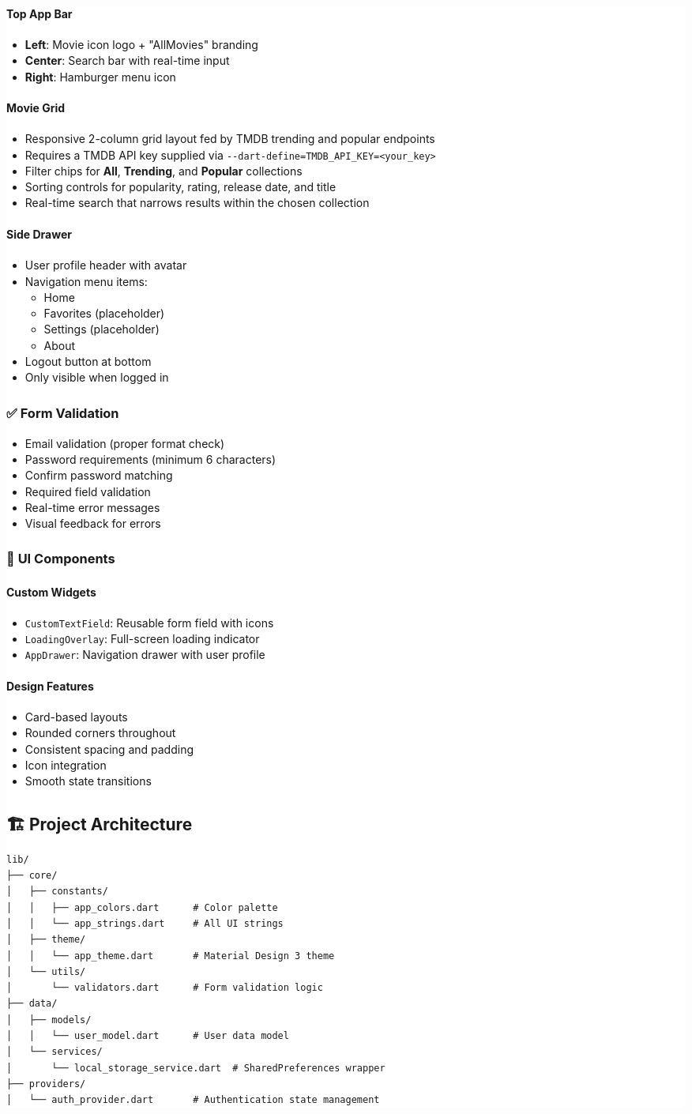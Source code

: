 #### Top App Bar
- **Left**: Movie icon logo + "AllMovies" branding
- **Center**: Search bar with real-time input
- **Right**: Hamburger menu icon

#### Movie Grid
- Responsive 2-column grid layout fed by TMDB trending and popular endpoints
- Requires a TMDB API key supplied via `--dart-define=TMDB_API_KEY=<your_key>`
- Filter chips for **All**, **Trending**, and **Popular** collections
- Sorting controls for popularity, rating, release date, and title
- Real-time search that narrows results within the chosen collection

#### Side Drawer
- User profile header with avatar
- Navigation menu items:
  - Home
  - Favorites (placeholder)
  - Settings (placeholder)
  - About
- Logout button at bottom
- Only visible when logged in

### ✅ **Form Validation**
- Email validation (proper format check)
- Password requirements (minimum 6 characters)
- Confirm password matching
- Required field validation
- Real-time error messages
- Visual feedback for errors

### 📱 **UI Components**

#### Custom Widgets
- `CustomTextField`: Reusable form field with icons
- `LoadingOverlay`: Full-screen loading indicator
- `AppDrawer`: Navigation drawer with user profile

#### Design Features
- Card-based layouts
- Rounded corners throughout
- Consistent spacing and padding
- Icon integration
- Smooth state transitions

## 🏗️ Project Architecture

```
lib/
├── core/
│   ├── constants/
│   │   ├── app_colors.dart      # Color palette
│   │   └── app_strings.dart     # All UI strings
│   ├── theme/
│   │   └── app_theme.dart       # Material Design 3 theme
│   └── utils/
│       └── validators.dart      # Form validation logic
├── data/
│   ├── models/
│   │   └── user_model.dart      # User data model
│   └── services/
│       └── local_storage_service.dart  # SharedPreferences wrapper
├── providers/
│   └── auth_provider.dart       # Authentication state management
```
